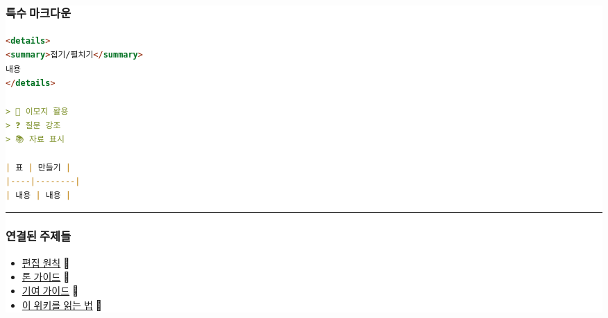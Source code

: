 ### 특수 마크다운
```markdown
<details>
<summary>접기/펼치기</summary>
내용
</details>

> 💭 이모지 활용
> ❓ 질문 강조
> 📚 자료 표시

| 표 | 만들기 |
|----|--------|
| 내용 | 내용 |
```

---

### 연결된 주제들
- [편집 원칙](/meta/editorial-principles.md) 🌿
- [톤 가이드](/meta/tone-guide.md) 🌿
- [기여 가이드](/meta/contribution-guide.md) 🌿
- [이 위키를 읽는 법](/meta/how-to-read.md) 🌱
